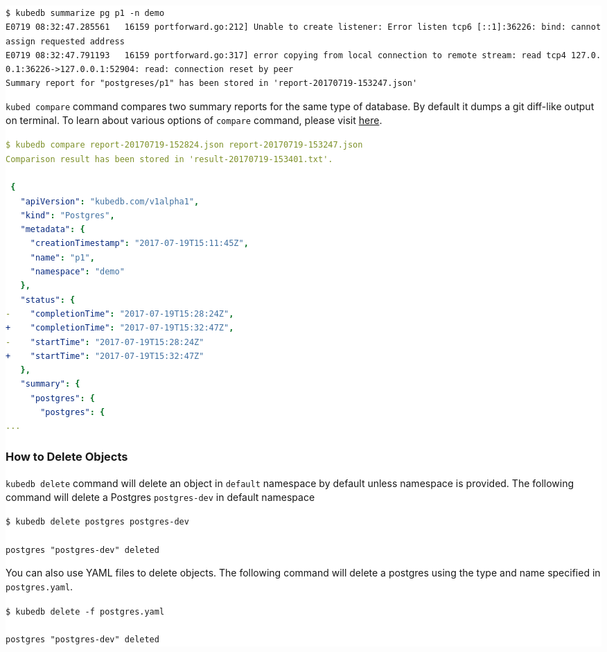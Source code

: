 ```console
$ kubedb summarize pg p1 -n demo
E0719 08:32:47.285561   16159 portforward.go:212] Unable to create listener: Error listen tcp6 [::1]:36226: bind: cannot assign requested address
E0719 08:32:47.791193   16159 portforward.go:317] error copying from local connection to remote stream: read tcp4 127.0.0.1:36226->127.0.0.1:52904: read: connection reset by peer
Summary report for "postgreses/p1" has been stored in 'report-20170719-153247.json'
```

`kubed compare` command compares two summary reports for the same type of database. By default it dumps a git diff-like output on terminal. To learn about various options of `compare` command, please visit [here](/docs/reference/kubedb_compare.md).


```yaml
$ kubedb compare report-20170719-152824.json report-20170719-153247.json
Comparison result has been stored in 'result-20170719-153401.txt'.

 {
   "apiVersion": "kubedb.com/v1alpha1",
   "kind": "Postgres",
   "metadata": {
     "creationTimestamp": "2017-07-19T15:11:45Z",
     "name": "p1",
     "namespace": "demo"
   },
   "status": {
-    "completionTime": "2017-07-19T15:28:24Z",
+    "completionTime": "2017-07-19T15:32:47Z",
-    "startTime": "2017-07-19T15:28:24Z"
+    "startTime": "2017-07-19T15:32:47Z"
   },
   "summary": {
     "postgres": {
       "postgres": {
...
```

### How to Delete Objects

`kubedb delete` command will delete an object in `default` namespace by default unless namespace is provided. The following command will delete a Postgres `postgres-dev` in default namespace

```console
$ kubedb delete postgres postgres-dev

postgres "postgres-dev" deleted
```

You can also use YAML files to delete objects. The following command will delete a postgres using the type and name specified in `postgres.yaml`.

```console
$ kubedb delete -f postgres.yaml

postgres "postgres-dev" deleted
```
